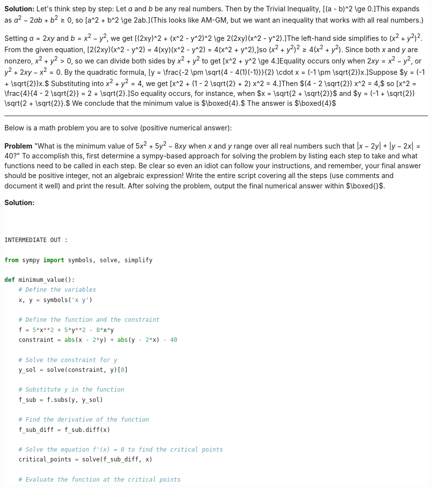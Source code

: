 **Solution:** 
Let's think step by step:
Let $a$ and $b$ be any real numbers.  Then by the Trivial Inequality,
\[(a - b)^2 \ge 0.\]This expands as $a^2 - 2ab + b^2 \ge 0,$ so
\[a^2 + b^2 \ge 2ab.\](This looks like AM-GM, but we want an inequality that works with all real numbers.)

Setting $a = 2xy$ and $b = x^2 - y^2,$ we get
\[(2xy)^2 + (x^2 - y^2)^2 \ge 2(2xy)(x^2 - y^2).\]The left-hand side simplifies to $(x^2 + y^2)^2.$  From the given equation,
\[2(2xy)(x^2 - y^2) = 4(xy)(x^2 - y^2) = 4(x^2 + y^2),\]so $(x^2 + y^2)^2 \ge 4(x^2 + y^2).$  Since both $x$ and $y$ are nonzero, $x^2 + y^2 > 0,$ so we can divide both sides by $x^2 + y^2$ to get
\[x^2 + y^2 \ge 4.\]Equality occurs only when $2xy = x^2 - y^2,$ or $y^2 + 2xy - x^2 = 0.$  By the quadratic formula,
\[y = \frac{-2 \pm \sqrt{4 - 4(1)(-1)}}{2} \cdot x = (-1 \pm \sqrt{2})x.\]Suppose $y = (-1 + \sqrt{2})x.$  Substituting into $x^2 + y^2 = 4,$ we get
\[x^2 + (1 - 2 \sqrt{2} + 2) x^2 = 4.\]Then $(4 - 2 \sqrt{2}) x^2 = 4,$ so
\[x^2 = \frac{4}{4 - 2 \sqrt{2}} = 2 + \sqrt{2}.\]So equality occurs, for instance, when $x = \sqrt{2 + \sqrt{2}}$ and $y = (-1 + \sqrt{2}) \sqrt{2 + \sqrt{2}}.$  We conclude that the minimum value is $\boxed{4}.$ The answer is $\boxed{4}$


---

Below is a math problem you are to solve (positive numerical answer):

**Problem**
"What is the minimum value of $5x^2+5y^2-8xy$ when $x$ and $y$ range over all real numbers such that $|x-2y| + |y-2x| = 40$?"
To accomplish this, first determine a sympy-based approach for solving the problem by listing each step to take and what functions need to be called in each step. Be clear so even an idiot can follow your instructions, and remember, your final answer should be positive integer, not an algebraic expression!
Write the entire script covering all the steps (use comments and document it well) and print the result. After solving the problem, output the final numerical answer within $\boxed{}$.

**Solution:**



```python


INTERMEDIATE OUT :

from sympy import symbols, solve, simplify

def minimum_value():
    # Define the variables
    x, y = symbols('x y')

    # Define the function and the constraint
    f = 5*x**2 + 5*y**2 - 8*x*y
    constraint = abs(x - 2*y) + abs(y - 2*x) - 40

    # Solve the constraint for y
    y_sol = solve(constraint, y)[0]

    # Substitute y in the function
    f_sub = f.subs(y, y_sol)

    # Find the derivative of the function
    f_sub_diff = f_sub.diff(x)

    # Solve the equation f'(x) = 0 to find the critical points
    critical_points = solve(f_sub_diff, x)

    # Evaluate the function at the critical points
```